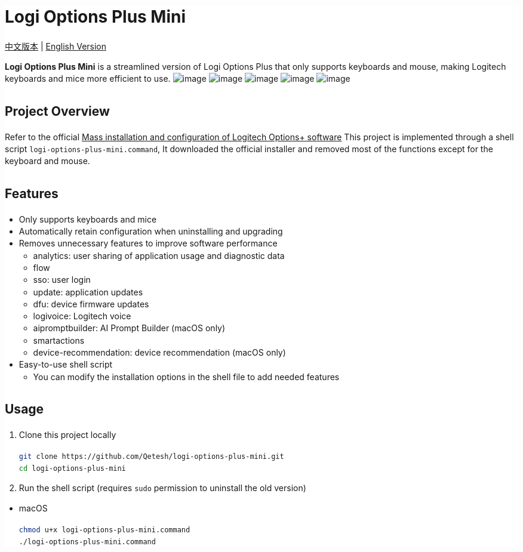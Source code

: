 # Logi Options Plus Mini
[中文版本](README.md) | [English Version](README_EN.md)

**Logi Options Plus Mini** is a streamlined version of Logi Options Plus that only supports keyboards and mouse, making Logitech keyboards and mice more efficient to use.
<img width="1518" alt="image" src="https://github.com/Qetesh/logi-options-plus-mini/assets/4559341/d4c503a9-51d8-4a18-af90-a3f3be508e8b">
<img width="1518" alt="image" src="https://github.com/Qetesh/logi-options-plus-mini/assets/4559341/14a85961-b022-4fc9-99bf-6e30b071f54c">
<img width="1518" alt="image" src="https://github.com/Qetesh/logi-options-plus-mini/assets/4559341/bf97e703-d5d5-43d6-9236-6e1d06b7c0c8">
<img width="806" alt="image" src="https://github.com/user-attachments/assets/66f8d2d7-5981-4085-9829-25c0189804a8">
<img width="987" alt="image" src="https://github.com/user-attachments/assets/d8918fd1-36f2-4933-9cc7-28471745139b">

## Project Overview
Refer to the official [Mass installation and configuration of Logitech Options+ software](https://prosupport.logi.com/hc/zh-cn/articles/6046882446359-Logitech-Options-软件的批量安装和配置)
This project is implemented through a shell script `logi-options-plus-mini.command`, It downloaded the official installer and removed most of the functions except for the keyboard and mouse.

## Features

- Only supports keyboards and mice
- Automatically retain configuration when uninstalling and upgrading
- Removes unnecessary features to improve software performance
  - analytics: user sharing of application usage and diagnostic data
  - flow
  - sso: user login 
  - update: application updates
  - dfu: device firmware updates
  - logivoice: Logitech voice 
  - aipromptbuilder: AI Prompt Builder (macOS only)
  - smartactions
  - device-recommendation: device recommendation (macOS only)
- Easy-to-use shell script
  - You can modify the installation options in the shell file to add needed features

## Usage

1. Clone this project locally
    ```bash
    git clone https://github.com/Qetesh/logi-options-plus-mini.git
    cd logi-options-plus-mini
    ```

2. Run the shell script (requires `sudo` permission to uninstall the old version)
  - macOS
    ```bash
    chmod u+x logi-options-plus-mini.command
    ./logi-options-plus-mini.command
